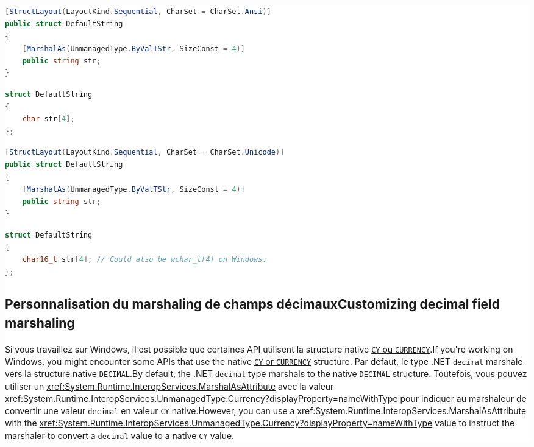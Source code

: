 ```csharp
[StructLayout(LayoutKind.Sequential, CharSet = CharSet.Ansi)]
public struct DefaultString
{
    [MarshalAs(UnmanagedType.ByValTStr, SizeConst = 4)]
    public string str;
}
```

```cpp
struct DefaultString
{
    char str[4];
};
```

```csharp
[StructLayout(LayoutKind.Sequential, CharSet = CharSet.Unicode)]
public struct DefaultString
{
    [MarshalAs(UnmanagedType.ByValTStr, SizeConst = 4)]
    public string str;
}
```

```cpp
struct DefaultString
{
    char16_t str[4]; // Could also be wchar_t[4] on Windows.
};
```

## <a name="customizing-decimal-field-marshaling"></a><span data-ttu-id="190ec-151">Personnalisation du marshaling de champs décimaux</span><span class="sxs-lookup"><span data-stu-id="190ec-151">Customizing decimal field marshaling</span></span>

<span data-ttu-id="190ec-152">Si vous travaillez sur Windows, il est possible que certaines API utilisent la structure native [`CY` ou `CURRENCY`](/windows/win32/api/wtypes/ns-wtypes-cy~r1).</span><span class="sxs-lookup"><span data-stu-id="190ec-152">If you're working on Windows, you might encounter some APIs that use the native [`CY` or `CURRENCY`](/windows/win32/api/wtypes/ns-wtypes-cy~r1) structure.</span></span> <span data-ttu-id="190ec-153">Par défaut, le type .NET `decimal` marshale vers la structure native [`DECIMAL`](/windows/win32/api/wtypes/ns-wtypes-decimal~r1).</span><span class="sxs-lookup"><span data-stu-id="190ec-153">By default, the .NET `decimal` type marshals to the native [`DECIMAL`](/windows/win32/api/wtypes/ns-wtypes-decimal~r1) structure.</span></span> <span data-ttu-id="190ec-154">Toutefois, vous pouvez utiliser un <xref:System.Runtime.InteropServices.MarshalAsAttribute> avec la valeur <xref:System.Runtime.InteropServices.UnmanagedType.Currency?displayProperty=nameWithType> pour indiquer au marshaleur de convertir une valeur `decimal` en valeur `CY` native.</span><span class="sxs-lookup"><span data-stu-id="190ec-154">However, you can use a <xref:System.Runtime.InteropServices.MarshalAsAttribute> with the <xref:System.Runtime.InteropServices.UnmanagedType.Currency?displayProperty=nameWithType> value to instruct the marshaler to convert a `decimal` value to a native `CY` value.</span></span>
